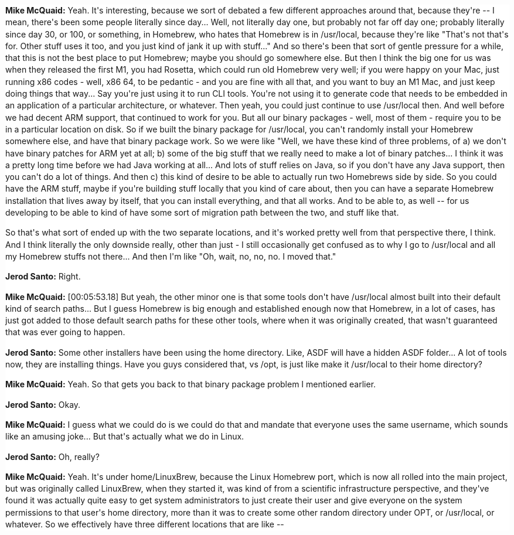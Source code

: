 **Mike McQuaid:** Yeah. It's interesting, because we sort of debated a few different approaches around that, because they're -- I mean, there's been some people literally since day... Well, not literally day one, but probably not far off day one; probably literally since day 30, or 100, or something, in Homebrew, who hates that Homebrew is in /usr/local, because they're like "That's not that's for. Other stuff uses it too, and you just kind of jank it up with stuff..." And so there's been that sort of gentle pressure for a while, that this is not the best place to put Homebrew; maybe you should go somewhere else. But then I think the big one for us was when they released the first M1, you had Rosetta, which could run old Homebrew very well; if you were happy on your Mac, just running x86 codes - well, x86 64, to be pedantic - and you are fine with all that, and you want to buy an M1 Mac, and just keep doing things that way... Say you're just using it to run CLI tools. You're not using it to generate code that needs to be embedded in an application of a particular architecture, or whatever. Then yeah, you could just continue to use /usr/local then. And well before we had decent ARM support, that continued to work for you. But all our binary packages - well, most of them - require you to be in a particular location on disk. So if we built the binary package for /usr/local, you can't randomly install your Homebrew somewhere else, and have that binary package work. So we were like "Well, we have these kind of three problems, of a) we don't have binary patches for ARM yet at all; b) some of the big stuff that we really need to make a lot of binary patches... I think it was a pretty long time before we had Java working at all... And lots of stuff relies on Java, so if you don't have any Java support, then you can't do a lot of things. And then c) this kind of desire to be able to actually run two Homebrews side by side. So you could have the ARM stuff, maybe if you're building stuff locally that you kind of care about, then you can have a separate Homebrew installation that lives away by itself, that you can install everything, and that all works. And to be able to, as well -- for us developing to be able to kind of have some sort of migration path between the two, and stuff like that.

So that's what sort of ended up with the two separate locations, and it's worked pretty well from that perspective there, I think. And I think literally the only downside really, other than just - I still occasionally get confused as to why I go to /usr/local and all my Homebrew stuffs not there... And then I'm like "Oh, wait, no, no, no. I moved that."

**Jerod Santo:** Right.

**Mike McQuaid:** \[00:05:53.18\] But yeah, the other minor one is that some tools don't have /usr/local almost built into their default kind of search paths... But I guess Homebrew is big enough and established enough now that Homebrew, in a lot of cases, has just got added to those default search paths for these other tools, where when it was originally created, that wasn't guaranteed that was ever going to happen.

**Jerod Santo:** Some other installers have been using the home directory. Like, ASDF will have a hidden ASDF folder... A lot of tools now, they are installing things. Have you guys considered that, vs /opt, is just like make it /usr/local to their home directory?

**Mike McQuaid:** Yeah. So that gets you back to that binary package problem I mentioned earlier.

**Jerod Santo:** Okay.

**Mike McQuaid:** I guess what we could do is we could do that and mandate that everyone uses the same username, which sounds like an amusing joke... But that's actually what we do in Linux.

**Jerod Santo:** Oh, really?

**Mike McQuaid:** Yeah. It's under home/LinuxBrew, because the Linux Homebrew port, which is now all rolled into the main project, but was originally called LinuxBrew, when they started it, was kind of from a scientific infrastructure perspective, and they've found it was actually quite easy to get system administrators to just create their user and give everyone on the system permissions to that user's home directory, more than it was to create some other random directory under OPT, or /usr/local, or whatever. So we effectively have three different locations that are like --
